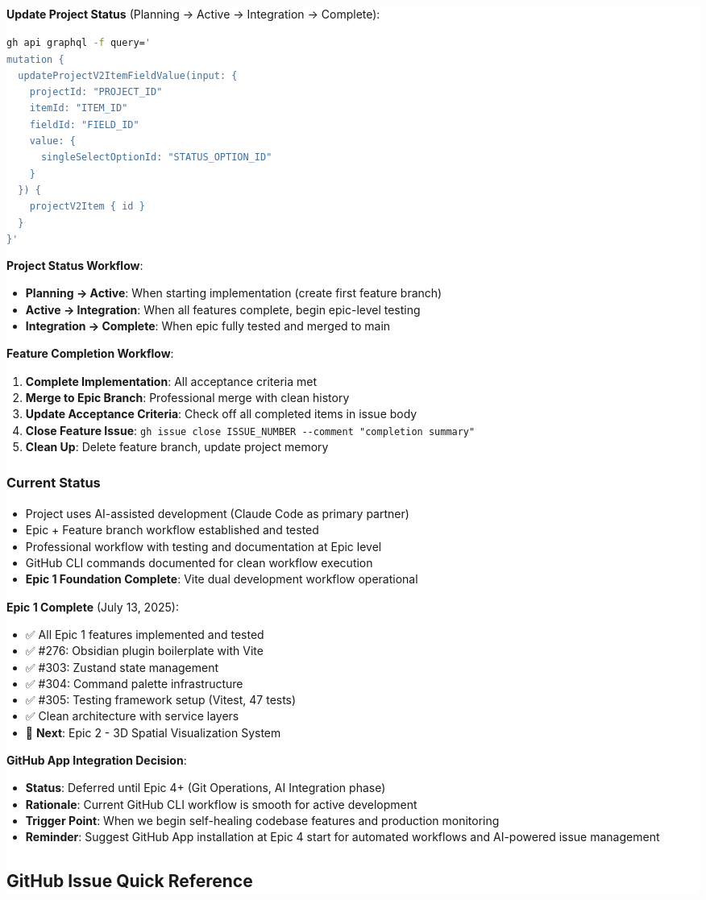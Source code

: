 **Update Project Status** (Planning → Active → Integration → Complete):
```bash
gh api graphql -f query='
mutation {
  updateProjectV2ItemFieldValue(input: {
    projectId: "PROJECT_ID"
    itemId: "ITEM_ID"
    fieldId: "FIELD_ID"
    value: {
      singleSelectOptionId: "STATUS_OPTION_ID"
    }
  }) {
    projectV2Item { id }
  }
}'
```

**Project Status Workflow**:
- **Planning → Active**: When starting implementation (create first feature branch)
- **Active → Integration**: When all features complete, begin epic-level testing
- **Integration → Complete**: When epic fully tested and merged to main

**Feature Completion Workflow**:
1. **Complete Implementation**: All acceptance criteria met
2. **Merge to Epic Branch**: Professional merge with clean history
3. **Update Acceptance Criteria**: Check off all completed items in issue body
4. **Close Feature Issue**: `gh issue close ISSUE_NUMBER --comment "completion summary"`
5. **Clean Up**: Delete feature branch, update project memory

### Current Status
- Project uses AI-assisted development (Claude Code as primary partner)
- Epic + Feature branch workflow established and tested
- Professional workflow with testing and documentation at Epic level
- GitHub CLI commands documented for clean workflow execution
- **Epic 1 Foundation Complete**: Vite dual development workflow operational

**Epic 1 Complete** (July 13, 2025):
- ✅ All Epic 1 features implemented and tested
- ✅ #276: Obsidian plugin boilerplate with Vite
- ✅ #303: Zustand state management 
- ✅ #304: Command palette infrastructure
- ✅ #305: Testing framework setup (Vitest, 47 tests)
- ✅ Clean architecture with service layers
- 🎯 **Next**: Epic 2 - 3D Spatial Visualization System

**GitHub App Integration Decision**:
- **Status**: Deferred until Epic 4+ (Git Operations, AI Integration phase)
- **Rationale**: Current GitHub CLI workflow is smooth for active development
- **Trigger Point**: When we begin self-healing codebase features and production monitoring
- **Reminder**: Suggest GitHub App installation at Epic 4 start for automated workflows and AI-powered issue management

## GitHub Issue Quick Reference
